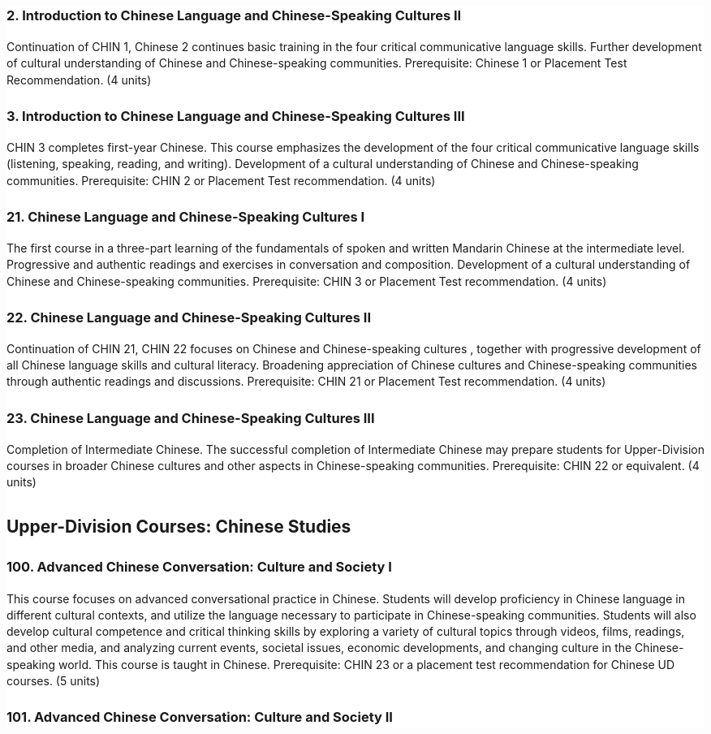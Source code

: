 ### 2. Introduction to Chinese Language and Chinese-Speaking Cultures II 

Continuation of CHIN 1, Chinese 2 continues basic training in the four critical communicative language skills. Further development of cultural understanding of Chinese and Chinese-speaking communities. Prerequisite: Chinese 1 or Placement Test Recommendation. (4 units)

### 3. Introduction to Chinese Language and Chinese-Speaking Cultures III

CHIN 3 completes first-year Chinese. This course emphasizes the development of the four critical communicative language skills (listening, speaking, reading, and writing). Development of a cultural understanding of Chinese and Chinese-speaking communities. Prerequisite: CHIN 2 or Placement Test recommendation. (4 units)

### 21. Chinese Language and Chinese-Speaking Cultures I

The first course in a three-part learning of the fundamentals of spoken and written Mandarin Chinese at the intermediate level. Progressive and authentic readings and exercises in conversation and composition. Development of a cultural understanding of Chinese and Chinese-speaking communities. Prerequisite: CHIN 3 or Placement Test recommendation. (4 units)

### 22. Chinese Language and Chinese-Speaking Cultures II

Continuation of CHIN 21, CHIN 22 focuses on Chinese and Chinese-speaking cultures , together with progressive development of all Chinese language skills and cultural literacy. Broadening appreciation of Chinese cultures and Chinese-speaking communities through authentic readings and discussions. Prerequisite: CHIN 21 or Placement Test recommendation. (4 units)

### 23. Chinese Language and Chinese-Speaking Cultures III

Completion of Intermediate Chinese. The successful completion of Intermediate Chinese may prepare students for Upper-Division courses in broader Chinese cultures and other aspects in Chinese-speaking communities. Prerequisite: CHIN 22 or equivalent. (4 units)

Upper-Division Courses: Chinese Studies
---------------------------------------

### 100. Advanced Chinese Conversation: Culture and Society I

This course focuses on advanced conversational practice in Chinese. Students will develop proficiency in Chinese language in different cultural contexts, and utilize the language necessary to participate in Chinese-speaking communities. Students will also develop cultural competence and critical thinking skills by exploring a variety of cultural topics through videos, films, readings, and other media, and analyzing current events, societal issues, economic developments, and changing culture in the Chinese-speaking world. This course is taught in Chinese. Prerequisite: CHIN 23 or a placement test recommendation for Chinese UD courses. (5 units)

### 101. Advanced Chinese Conversation: Culture and Society II
